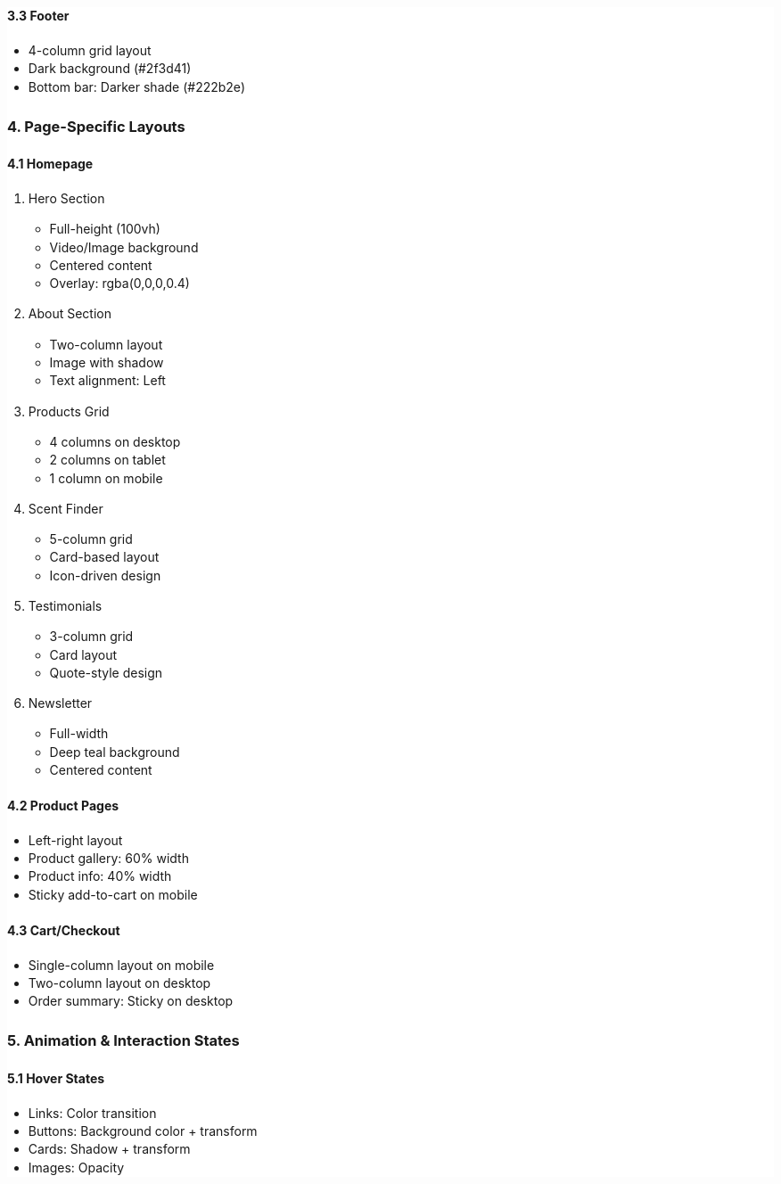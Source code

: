 #### 3.3 Footer
- 4-column grid layout
- Dark background (#2f3d41)
- Bottom bar: Darker shade (#222b2e)

### 4. Page-Specific Layouts

#### 4.1 Homepage
1. Hero Section
   - Full-height (100vh)
   - Video/Image background
   - Centered content
   - Overlay: rgba(0,0,0,0.4)

2. About Section
   - Two-column layout
   - Image with shadow
   - Text alignment: Left

3. Products Grid
   - 4 columns on desktop
   - 2 columns on tablet
   - 1 column on mobile

4. Scent Finder
   - 5-column grid
   - Card-based layout
   - Icon-driven design

5. Testimonials
   - 3-column grid
   - Card layout
   - Quote-style design

6. Newsletter
   - Full-width
   - Deep teal background
   - Centered content

#### 4.2 Product Pages
- Left-right layout
- Product gallery: 60% width
- Product info: 40% width
- Sticky add-to-cart on mobile

#### 4.3 Cart/Checkout
- Single-column layout on mobile
- Two-column layout on desktop
- Order summary: Sticky on desktop

### 5. Animation & Interaction States

#### 5.1 Hover States
- Links: Color transition
- Buttons: Background color + transform
- Cards: Shadow + transform
- Images: Opacity
